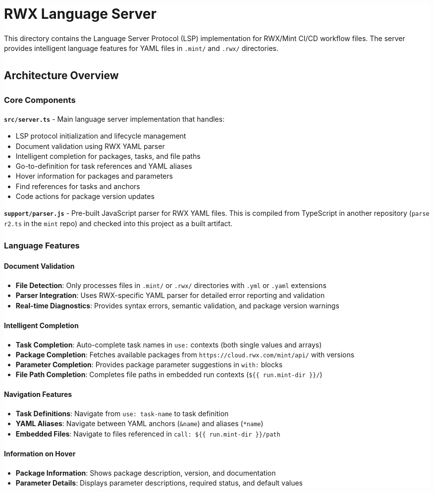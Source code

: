 # RWX Language Server

This directory contains the Language Server Protocol (LSP) implementation for RWX/Mint CI/CD workflow files. The server provides intelligent language features for YAML files in `.mint/` and `.rwx/` directories.

## Architecture Overview

### Core Components

**`src/server.ts`** - Main language server implementation that handles:

- LSP protocol initialization and lifecycle management
- Document validation using RWX YAML parser
- Intelligent completion for packages, tasks, and file paths
- Go-to-definition for task references and YAML aliases
- Hover information for packages and parameters
- Find references for tasks and anchors
- Code actions for package version updates

**`support/parser.js`** - Pre-built JavaScript parser for RWX YAML files. This is compiled from TypeScript in another repository (`parser2.ts` in the `mint` repo) and checked into this project as a built artifact.

### Language Features

#### Document Validation

- **File Detection**: Only processes files in `.mint/` or `.rwx/` directories with `.yml` or `.yaml` extensions
- **Parser Integration**: Uses RWX-specific YAML parser for detailed error reporting and validation
- **Real-time Diagnostics**: Provides syntax errors, semantic validation, and package version warnings

#### Intelligent Completion

- **Task Completion**: Auto-complete task names in `use:` contexts (both single values and arrays)
- **Package Completion**: Fetches available packages from `https://cloud.rwx.com/mint/api/` with versions
- **Parameter Completion**: Provides package parameter suggestions in `with:` blocks
- **File Path Completion**: Completes file paths in embedded run contexts (`${{ run.mint-dir }}/`)

#### Navigation Features

- **Task Definitions**: Navigate from `use: task-name` to task definition
- **YAML Aliases**: Navigate between YAML anchors (`&name`) and aliases (`*name`)
- **Embedded Files**: Navigate to files referenced in `call: ${{ run.mint-dir }}/path`

#### Information on Hover

- **Package Information**: Shows package description, version, and documentation
- **Parameter Details**: Displays parameter descriptions, required status, and default values
